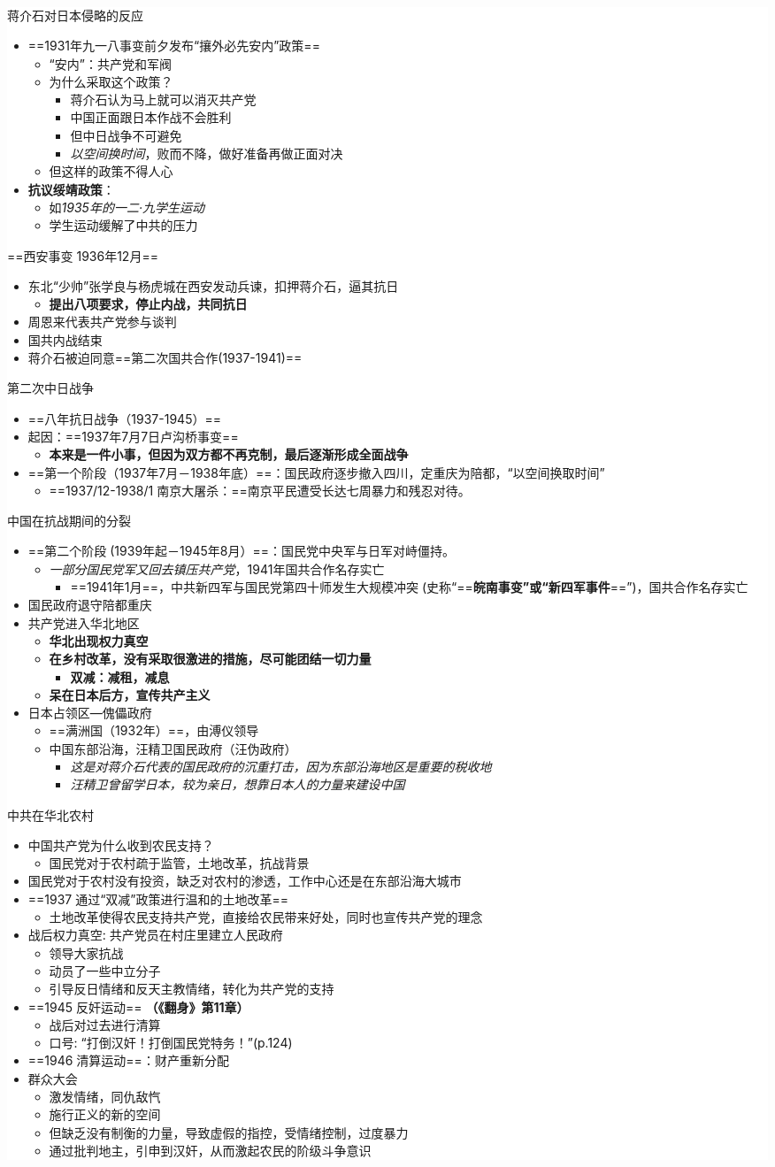 蒋介石对日本侵略的反应
- ==1931年九一八事变前夕发布“攘外必先安内”政策==
	- “安内”：共产党和军阀
	- 为什么采取这个政策？
		- 蒋介石认为马上就可以消灭共产党
		- 中国正面跟日本作战不会胜利
		- 但中日战争不可避免
		- *以空间换时间*，败而不降，做好准备再做正面对决
	- 但这样的政策不得人心
- **抗议绥靖政策**：
	- 如*1935年的一二·九学生运动*
	- 学生运动缓解了中共的压力


==西安事变 1936年12月==
- 东北“少帅”张学良与杨虎城在西安发动兵谏，扣押蒋介石，逼其抗日
	- **提出八项要求，停止内战，共同抗日**
- 周恩来代表共产党参与谈判
- 国共内战结束
- 蒋介石被迫同意==第二次国共合作(1937-1941)==

第二次中日战争
- ==八年抗日战争（1937-1945）==
- 起因：==1937年7月7日卢沟桥事变==
	- **本来是一件小事，但因为双方都不再克制，最后逐渐形成全面战争**
- ==第一个阶段（1937年7月－1938年底）==：国民政府逐步撤入四川，定重庆为陪都，“以空间换取时间”
	- ==1937/12-1938/1 南京大屠杀：==南京平民遭受长达七周暴力和残忍对待。

中国在抗战期间的分裂
- ==第二个阶段 (1939年起－1945年8月）==：国民党中央军与日军对峙僵持。
	- *一部分国民党军又回去镇压共产党*，1941年国共合作名存实亡
		- ==1941年1月==，中共新四军与国民党第四十师发生大规模冲突 (史称“==**皖南事变”或“新四军事件**==”)，国共合作名存实亡
- 国⺠政府退守陪都重庆
- 共产党进⼊华北地区
	- **华北出现权力真空**
	- **在乡村改革，没有采取很激进的措施，尽可能团结一切力量**
		- **双减：减租，减息**
	- **呆在日本后方，宣传共产主义**
- ⽇本占领区—傀儡政府
	- ==满洲国（1932年）==，由溥仪领导
	- 中国东部沿海，汪精卫国⺠政府（汪伪政府）
		- *这是对蒋介石代表的国民政府的沉重打击，因为东部沿海地区是重要的税收地*
		- *汪精卫曾留学日本，较为亲日，想靠日本人的力量来建设中国*

中共在华北农村
- 中国共产党为什么收到农民支持？
	- 国民党对于农村疏于监管，土地改革，抗战背景
- 国民党对于农村没有投资，缺乏对农村的渗透，工作中心还是在东部沿海大城市
- ==1937 通过“双减”政策进行温和的土地改革==
	- 土地改革使得农民支持共产党，直接给农民带来好处，同时也宣传共产党的理念
- 战后权力真空: 共产党员在村庄里建立人民政府
	- 领导大家抗战
	- 动员了一些中立分子
	- 引导反日情绪和反天主教情绪，转化为共产党的支持
- ==1945 反奸运动== **（《翻身》第11章）**
	- 战后对过去进行清算
	- 口号: “打倒汉奸！打倒国民党特务！”(p.124)
- ==1946 清算运动==：财产重新分配
- 群众大会
	- 激发情绪，同仇敌忾
	- 施行正义的新的空间
	- 但缺乏没有制衡的力量，导致虚假的指控，受情绪控制，过度暴力
	- 通过批判地主，引申到汉奸，从而激起农民的阶级斗争意识
